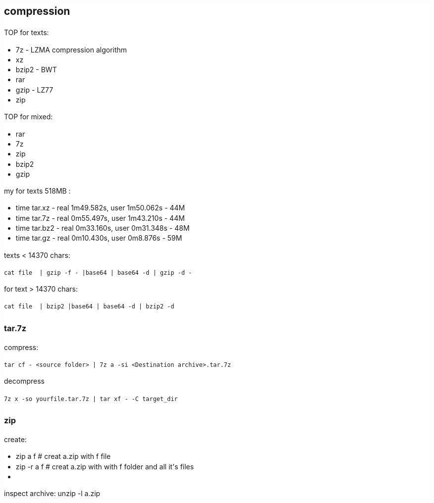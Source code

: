## compression

TOP for texts:

-   7z - LZMA compression algorithm
-   xz
-   bzip2 - BWT
-   rar
-   gzip - LZ77
-   zip

TOP for mixed:

-   rar
-   7z
-   zip
-   bzip2
-   gzip

my for texts 518MB :

-   time tar.xz - real	1m49.582s, user	1m50.062s - 44M
-   time tar.7z - real	0m55.497s, user	1m43.210s - 44M
-   time tar.bz2 - real	0m33.160s, user	0m31.348s - 48M
-   time tar.gz - real	0m10.430s, user	0m8.876s - 59M

texts < 14370 chars:

    cat file  | gzip -f - |base64 | base64 -d | gzip -d -

for text > 14370 chars:

    cat file  | bzip2 |base64 | base64 -d | bzip2 -d


<a id="orgc04725e"></a>

### tar.7z

compress:

    tar cf - <source folder> | 7z a -si <Destination archive>.tar.7z

decompress

    7z x -so yourfile.tar.7z | tar xf - -C target_dir


<a id="org28fbac8"></a>

### zip

create:

-   zip a f	# creat a.zip with f file
-   zip -r a f	# creat a.zip with with f folder and all it's files
-   

inspect archive: unzip -l a.zip
